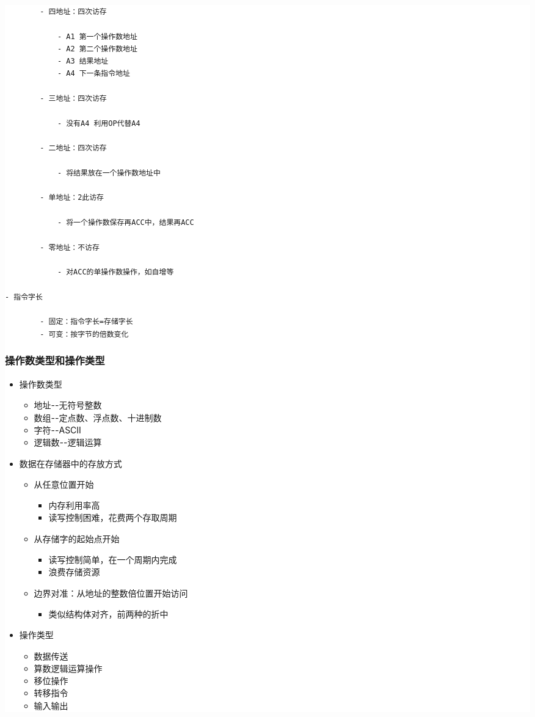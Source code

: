 			- 四地址：四次访存

				- A1 第一个操作数地址
				- A2 第二个操作数地址
				- A3 结果地址
				- A4 下一条指令地址

			- 三地址：四次访存

				- 没有A4 利用OP代替A4

			- 二地址：四次访存

				- 将结果放在一个操作数地址中

			- 单地址：2此访存

				- 将一个操作数保存再ACC中，结果再ACC

			- 零地址：不访存

				- 对ACC的单操作数操作，如自增等

    - 指令字长

			- 固定：指令字长=存储字长
			- 可变：按字节的倍数变化

### 操作数类型和操作类型

* 操作数类型

  + 地址--无符号整数
  + 数组--定点数、浮点数、十进制数
  + 字符--ASCII
  + 逻辑数--逻辑运算

* 数据在存储器中的存放方式

  + 从任意位置开始

    - 内存利用率高
    - 读写控制困难，花费两个存取周期

  + 从存储字的起始点开始

    - 读写控制简单，在一个周期内完成
    - 浪费存储资源

  + 边界对准：从地址的整数倍位置开始访问

    - 类似结构体对齐，前两种的折中

* 操作类型

  + 数据传送
  + 算数逻辑运算操作
  + 移位操作
  + 转移指令
  + 输入输出
